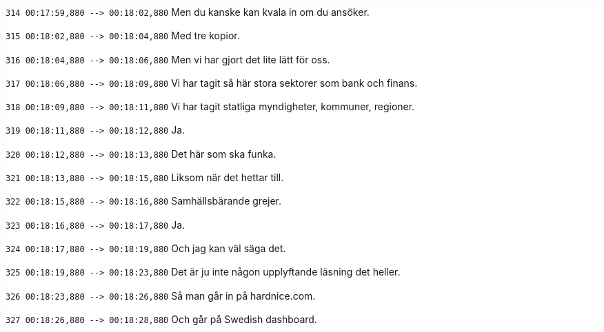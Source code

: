 

`314 00:17:59,880 --> 00:18:02,880`
Men du kanske kan kvala in om du ansöker.



`315 00:18:02,880 --> 00:18:04,880`
Med tre kopior.



`316 00:18:04,880 --> 00:18:06,880`
Men vi har gjort det lite lätt för oss.



`317 00:18:06,880 --> 00:18:09,880`
Vi har tagit så här stora sektorer som bank och finans.



`318 00:18:09,880 --> 00:18:11,880`
Vi har tagit statliga myndigheter, kommuner, regioner.



`319 00:18:11,880 --> 00:18:12,880`
Ja.



`320 00:18:12,880 --> 00:18:13,880`
Det här som ska funka.



`321 00:18:13,880 --> 00:18:15,880`
Liksom när det hettar till.



`322 00:18:15,880 --> 00:18:16,880`
Samhällsbärande grejer.



`323 00:18:16,880 --> 00:18:17,880`
Ja.



`324 00:18:17,880 --> 00:18:19,880`
Och jag kan väl säga det.



`325 00:18:19,880 --> 00:18:23,880`
Det är ju inte någon upplyftande läsning det heller.



`326 00:18:23,880 --> 00:18:26,880`
Så man går in på hardnice.com.



`327 00:18:26,880 --> 00:18:28,880`
Och går på Swedish dashboard.
